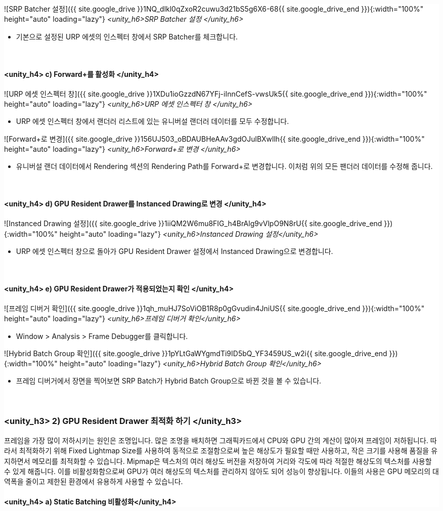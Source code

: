 ![SRP Batcher 설정]({{ site.google_drive }}1NQ_dlkl0qZxoR2cuwu3d21bS5g6X6-68{{ site.google_drive_end }}){:width="100%" height="auto" loading="lazy"}
*<unity_h6>SRP Batcher 설정 </unity_h6>*

- 기본으로 설정된 URP 에셋의 인스펙터 창에서 SRP Batcher를 체크합니다.

<br>

#### <unity_h4> c) Forward+를 활성화 </unity_h4>

![URP 에셋 인스펙터 창]({{ site.google_drive }}1XDu1ioGzzdN67YFj-iInnCefS-vwsUk5{{ site.google_drive_end }}){:width="100%" height="auto" loading="lazy"}
*<unity_h6>URP 에셋 인스펙터 창 </unity_h6>*

- URP 에셋 인스펙터 창에서 랜더러 리스트에 있는 유니버설 랜더러 데이터를 모두 수정합니다.

![Forward+로 변경]({{ site.google_drive }}156UJ503_oBDAUBHeAAv3gdOJulBXwllh{{ site.google_drive_end }}){:width="100%" height="auto" loading="lazy"}
*<unity_h6>Forward+로 변경 </unity_h6>*

- 유니버설 랜더 데이터에서 Rendering 섹션의 Rendering Path를 Forward+로 변경합니다. 이처럼 위의 모든 팬더러 데이터를 수정해 줍니다.

<br>

#### <unity_h4> d) GPU Resident Drawer를 Instanced Drawing로 변경 </unity_h4>

![Instanced Drawing 설정]({{ site.google_drive }}1iiQM2W6mu8FIG_h4BrAlg9vVlpO9N8rU{{ site.google_drive_end }}){:width="100%" height="auto" loading="lazy"}
*<unity_h6>Instanced Drawing 설정</unity_h6>*

- URP 에셋 인스펙터 창으로 돌아가 GPU Resident Drawer 설정에서 Instanced Drawing으로 변경합니다.

<br>

#### <unity_h4> e) GPU Resident Drawer가 적용되었는지 확인 </unity_h4>

![프레임 디버거 확인]({{ site.google_drive }}1qh_muHJ7SoViOB1R8p0gGvudin4JniUS{{ site.google_drive_end }}){:width="100%" height="auto" loading="lazy"}
*<unity_h6>프레임 디버거 확인</unity_h6>*

- Window > Analysis > Frame Debugger를 클릭합니다.

![Hybrid Batch Group 확인]({{ site.google_drive }}1pYLtGaWYgmdTi9ID5bQ_YF3459US_w2i{{ site.google_drive_end }}){:width="100%" height="auto" loading="lazy"}
*<unity_h6>Hybrid Batch Group 확인</unity_h6>*

- 프레임 디버거에서 장면을 찍어보면 SRP Batch가 Hybrid Batch Group으로 바뀐 것을 볼 수 있습니다.


<br>

### <unity_h3> 2) GPU Resident Drawer 최적화 하기 </unity_h3>

프레임을 가장 많이 저하시키는 원인은 조명입니다. 많은 조명을 배치하면 그래픽카드에서 CPU와 GPU 간의 계산이 많아져 프레임이 저하됩니다. 따라서 최적화하기 위해 Fixed Lightmap Size를 사용하여 동적으로 조절함으로써 높은 해상도가 필요할 때만 사용하고, 작은 크기를 사용해 품질을 유지하면서 메모리를 최적화할 수 있습니다. Mipmap은 텍스처의 여러 해상도 버전을 저장하여 거리와 각도에 따라 적절한 해상도의 텍스처를 사용할 수 있게 해줍니다. 이를 비활성화함으로써 GPU가 여러 해상도의 텍스처를 관리하지 않아도 되어 성능이 향상됩니다. 이들의 사용은 GPU 메모리의 대역폭을 줄이고 제한된 환경에서 유용하게 사용할 수 있습니다.

#### <unity_h4> a) Static Batching 비활성화</unity_h4>
